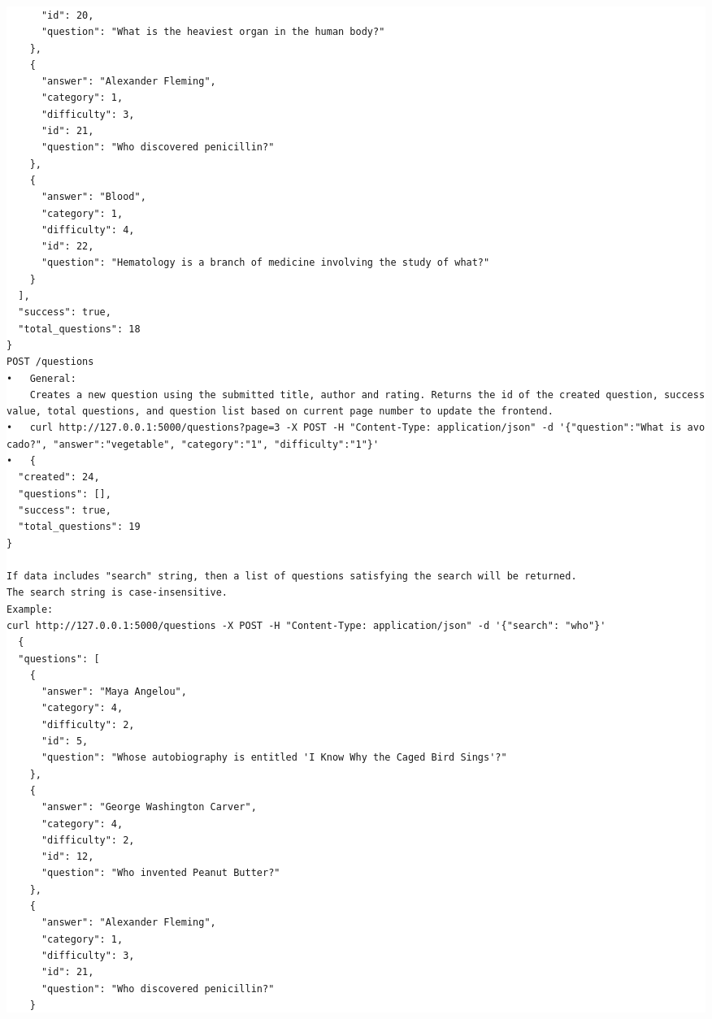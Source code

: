 ```
      "id": 20, 
      "question": "What is the heaviest organ in the human body?"
    }, 
    {
      "answer": "Alexander Fleming", 
      "category": 1, 
      "difficulty": 3, 
      "id": 21, 
      "question": "Who discovered penicillin?"
    }, 
    {
      "answer": "Blood", 
      "category": 1, 
      "difficulty": 4, 
      "id": 22, 
      "question": "Hematology is a branch of medicine involving the study of what?"
    }
  ], 
  "success": true, 
  "total_questions": 18
}
POST /questions
•	General:
	Creates a new question using the submitted title, author and rating. Returns the id of the created question, success value, total questions, and question list based on current page number to update the frontend.
•	curl http://127.0.0.1:5000/questions?page=3 -X POST -H "Content-Type: application/json" -d '{"question":"What is avocado?", "answer":"vegetable", "category":"1", "difficulty":"1"}'
•	{
  "created": 24,
  "questions": [],
  "success": true,
  "total_questions": 19
}

If data includes "search" string, then a list of questions satisfying the search will be returned.
The search string is case-insensitive.
Example:
curl http://127.0.0.1:5000/questions -X POST -H "Content-Type: application/json" -d '{"search": "who"}'
  {
  "questions": [
    {
      "answer": "Maya Angelou",
      "category": 4,
      "difficulty": 2,
      "id": 5,
      "question": "Whose autobiography is entitled 'I Know Why the Caged Bird Sings'?"
    },
    {
      "answer": "George Washington Carver",
      "category": 4,
      "difficulty": 2,
      "id": 12,
      "question": "Who invented Peanut Butter?"
    },
    {
      "answer": "Alexander Fleming",
      "category": 1,
      "difficulty": 3,
      "id": 21,
      "question": "Who discovered penicillin?"
    }
```